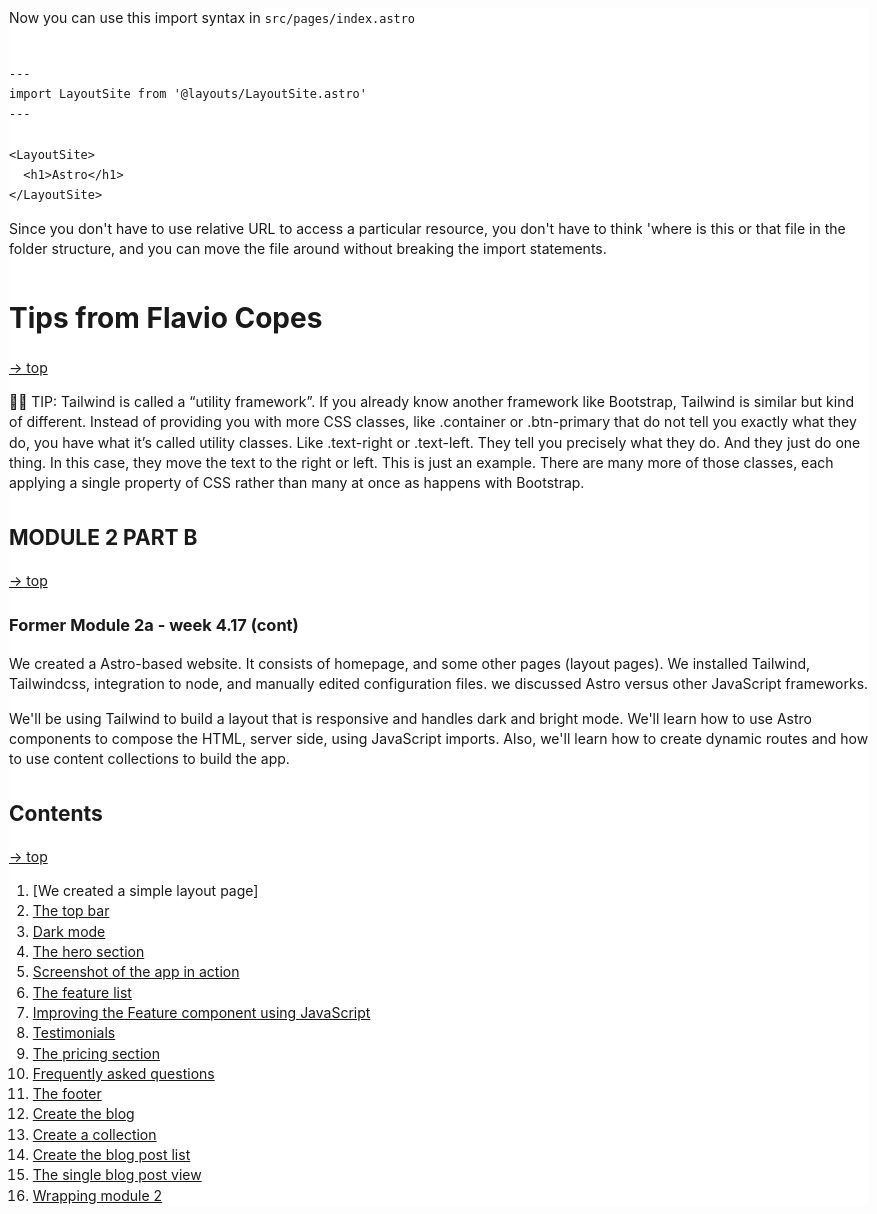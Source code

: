 Now you can use this import syntax in <code>src/pages/index.astro</code>

```

---
import LayoutSite from '@layouts/LayoutSite.astro'
---

<LayoutSite>
  <h1>Astro</h1>
</LayoutSite>

```

Since you don't have to use relative URL to access a particular resource, you don't have to think 'where is this or that file in the folder structure, and you can move the file around without breaking the import statements.

# Tips from Flavio Copes

[&rarr; top](#)

💁‍♂️ TIP: Tailwind is called a “utility framework”. If you already know another framework like Bootstrap, Tailwind is similar but kind of different. Instead of providing you with more CSS classes, like .container or .btn-primary that do not tell you exactly what they do, you have what it’s called utility classes. Like .text-right or .text-left. They tell you precisely what they do. And they just do one thing. In this case, they move the text to the right or left. This is just an example. There are many more of those classes, each applying a single property of CSS rather than many at once as happens with Bootstrap.

## MODULE 2 PART B

[&rarr; top](#)

### Former Module 2a - week 4.17 (cont)

We created a Astro-based website. It consists of homepage, and some other pages (layout pages). We installed Tailwind, Tailwindcss, integration to node, and manually edited configuration files.
we discussed Astro versus other JavaScript frameworks.

We'll be using Tailwind to build a layout that is responsive and handles dark and bright mode. We'll learn how to use Astro components to compose the HTML, server side, using JavaScript imports. Also, we'll learn how to create dynamic routes and how to use content collections to build the app.

## Contents

[&rarr; top](#)

1. [We created a simple layout page]
1. [The top bar](#the-top-bar)
1. [Dark mode](#dark-mode)
1. [The hero section](#the-hero-section)
1. [Screenshot of the app in action](#the-screenshot-of-the-app-in-action)
1. [The feature list](#the-feature-list)
1. [Improving the Feature component using JavaScript](#improving-the-features-component-using-javascript)
1. [Testimonials](#the-testimonials)
1. [The pricing section](#the-pricing-section)
1. [Frequently asked questions](#frequently-asked-questions)
1. [The footer](#the-footer)
1. [Create the blog](#create-the-blog)
1. [Create a collection](#create-a-collection)
1. [Create the blog post list](#create-the-blog-post-list)
1. [The single blog post view](#list-the-latest-blog-post-in-the-homepage)
1. [Wrapping module 2](#wrapping-module-2)